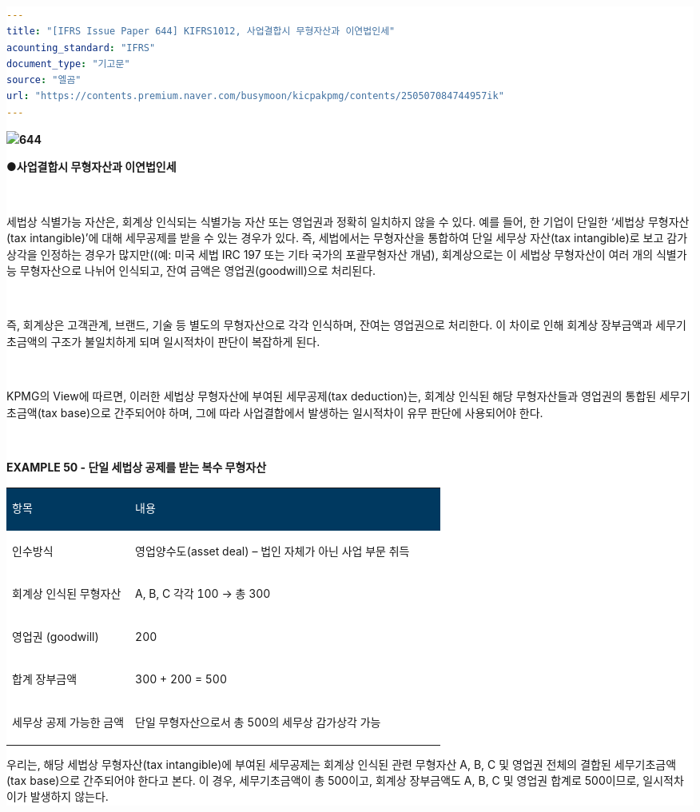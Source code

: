 ```yaml
---
title: "[IFRS Issue Paper 644] KIFRS1012, 사업결합시 무형자산과 이연법인세"
acounting_standard: "IFRS"
document_type: "기고문"
source: "엘곰"
url: "https://contents.premium.naver.com/busymoon/kicpakpmg/contents/250507084744957ik"
---
```

![](https://n2.news.naver.com/l.gif?type=content)**644**

**●사업결합시 무형자산과 이연법인세**

**​**

세법상 식별가능 자산은, 회계상 인식되는 식별가능 자산 또는 영업권과 정확히 일치하지 않을 수 있다. 예를 들어, 한 기업이 단일한 ‘세법상 무형자산(tax intangible)’에 대해 세무공제를 받을 수 있는 경우가 있다. 즉, 세법에서는 무형자산을 통합하여 단일 세무상 자산(tax intangible)로 보고 감가상각을 인정하는 경우가 많지만((예: 미국 세법 IRC 197 또는 기타 국가의 포괄무형자산 개념), 회계상으로는 이 세법상 무형자산이 여러 개의 식별가능 무형자산으로 나뉘어 인식되고, 잔여 금액은 영업권(goodwill)으로 처리된다.

​

즉, 회계상은 고객관계, 브랜드, 기술 등 별도의 무형자산으로 각각 인식하며, 잔여는 영업권으로 처리한다. 이 차이로 인해 회계상 장부금액과 세무기초금액의 구조가 불일치하게 되며 일시적차이 판단이 복잡하게 된다.

​

KPMG의 View에 따르면, 이러한 세법상 무형자산에 부여된 세무공제(tax deduction)는, 회계상 인식된 해당 무형자산들과 영업권의 통합된 세무기초금액(tax base)으로 간주되어야 하며, 그에 따라 사업결합에서 발생하는 일시적차이 유무 판단에 사용되어야 한다.

​

**EXAMPLE 50 - 단일 세법상 공제를 받는 복수 무형자산**

<table style=""><tbody><tr><td colspan="1" rowspan="1" style="width: 28.38%; height: 40.0px;  background-color: #003960;"><div><p style=""><span style="color:#ffffff;">항목</span></p></div></td><td colspan="1" rowspan="1" style="width: 71.62%; height: 40.0px;  background-color: #003960;"><div><p style=""><span style="color:#ffffff;">내용</span></p></div></td></tr><tr><td colspan="1" rowspan="1" style="width: 28.38%; height: 40.0px;  "><div><p style=""><span style="">인수방식</span></p></div></td><td colspan="1" rowspan="1" style="width: 71.62%; height: 40.0px;  "><div><p style=""><span style="">영업양수도(asset deal)</span><span style=""> – 법인 자체가 아닌 사업 부문 취득</span></p></div></td></tr><tr><td colspan="1" rowspan="1" style="width: 28.38%; height: 40.0px;  "><div><p style=""><span style="">회계상 인식된 무형자산</span></p></div></td><td colspan="1" rowspan="1" style="width: 71.62%; height: 40.0px;  "><div><p style=""><span style="">A, B, C 각각 100 → 총 300</span></p></div></td></tr><tr><td colspan="1" rowspan="1" style="width: 28.38%; height: 40.0px;  "><div><p style=""><span style="">영업권 (goodwill)</span></p></div></td><td colspan="1" rowspan="1" style="width: 71.62%; height: 40.0px;  "><div><p style=""><span style="">200</span></p></div></td></tr><tr><td colspan="1" rowspan="1" style="width: 28.38%; height: 40.0px;  "><div><p style=""><span style="">합계 장부금액</span></p></div></td><td colspan="1" rowspan="1" style="width: 71.62%; height: 40.0px;  "><div><p style=""><span style="">300 + 200 = </span><span style="">500</span></p></div></td></tr><tr><td colspan="1" rowspan="1" style="width: 28.38%; height: 40.0px;  "><div><p style=""><span style="">세무상 공제 가능한 금액</span></p></div></td><td colspan="1" rowspan="1" style="width: 71.62%; height: 40.0px;  "><div><p style=""><span style="">단일 무형자산으로서 총 </span><span style="">500</span><span style="">의 세무상 감가상각 가능</span></p></div></td></tr></tbody></table>

우리는, 해당 세법상 무형자산(tax intangible)에 부여된 세무공제는 회계상 인식된 관련 무형자산 A, B, C 및 영업권 전체의 결합된 세무기초금액(tax base)으로 간주되어야 한다고 본다. 이 경우, 세무기초금액이 총 500이고, 회계상 장부금액도 A, B, C 및 영업권 합계로 500이므로, 일시적차이가 발생하지 않는다.
